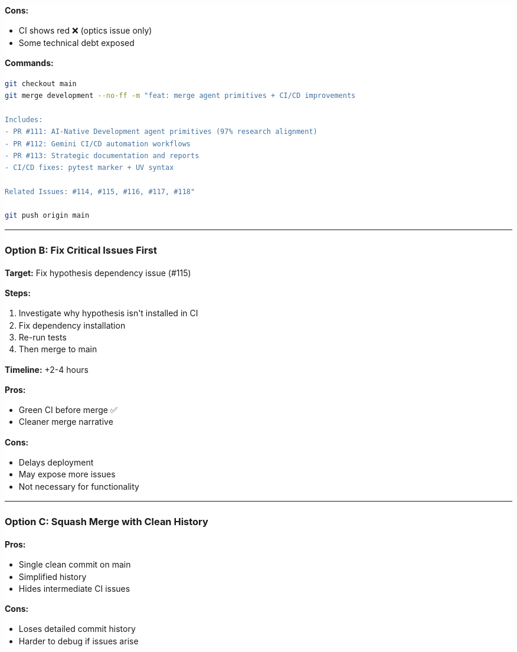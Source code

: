 **Cons:**
- CI shows red ❌ (optics issue only)
- Some technical debt exposed

**Commands:**
```bash
git checkout main
git merge development --no-ff -m "feat: merge agent primitives + CI/CD improvements

Includes:
- PR #111: AI-Native Development agent primitives (97% research alignment)
- PR #112: Gemini CI/CD automation workflows
- PR #113: Strategic documentation and reports
- CI/CD fixes: pytest marker + UV syntax

Related Issues: #114, #115, #116, #117, #118"

git push origin main
```

---

### Option B: Fix Critical Issues First

**Target:** Fix hypothesis dependency issue (#115)

**Steps:**
1. Investigate why hypothesis isn't installed in CI
2. Fix dependency installation
3. Re-run tests
4. Then merge to main

**Timeline:** +2-4 hours

**Pros:**
- Green CI before merge ✅
- Cleaner merge narrative

**Cons:**
- Delays deployment
- May expose more issues
- Not necessary for functionality

---

### Option C: Squash Merge with Clean History

**Pros:**
- Single clean commit on main
- Simplified history
- Hides intermediate CI issues

**Cons:**
- Loses detailed commit history
- Harder to debug if issues arise
